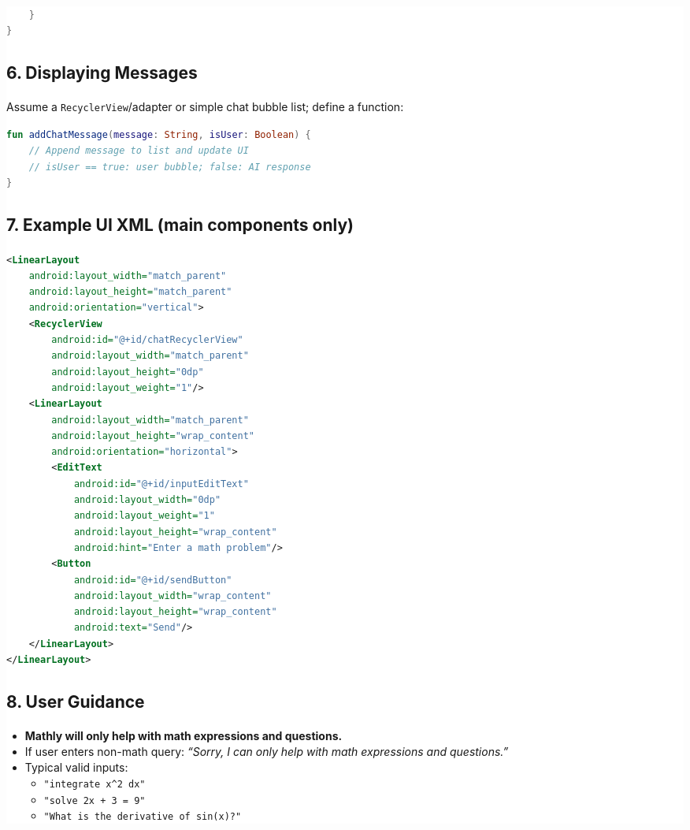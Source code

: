 ```kotlin
    }
}
```


## **6. Displaying Messages**

Assume a `RecyclerView`/adapter or simple chat bubble list; define a function:

```kotlin
fun addChatMessage(message: String, isUser: Boolean) {
    // Append message to list and update UI
    // isUser == true: user bubble; false: AI response
}
```


## **7. Example UI XML (main components only)**

```xml
<LinearLayout
    android:layout_width="match_parent"
    android:layout_height="match_parent"
    android:orientation="vertical">
    <RecyclerView
        android:id="@+id/chatRecyclerView"
        android:layout_width="match_parent"
        android:layout_height="0dp"
        android:layout_weight="1"/>
    <LinearLayout
        android:layout_width="match_parent"
        android:layout_height="wrap_content"
        android:orientation="horizontal">
        <EditText
            android:id="@+id/inputEditText"
            android:layout_width="0dp"
            android:layout_weight="1"
            android:layout_height="wrap_content"
            android:hint="Enter a math problem"/>
        <Button
            android:id="@+id/sendButton"
            android:layout_width="wrap_content"
            android:layout_height="wrap_content"
            android:text="Send"/>
    </LinearLayout>
</LinearLayout>
```


## **8. User Guidance**

- **Mathly will only help with math expressions and questions.**
- If user enters non-math query: *“Sorry, I can only help with math expressions and questions.”*
- Typical valid inputs:
    - `"integrate x^2 dx"`
    - `"solve 2x + 3 = 9"`
    - `"What is the derivative of sin(x)?"`
